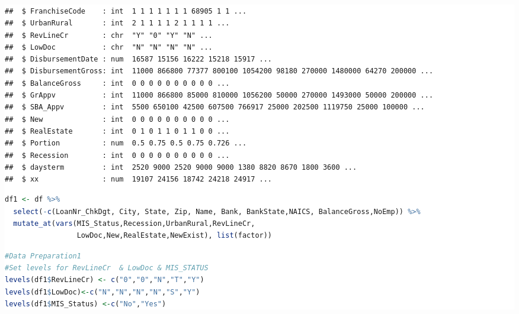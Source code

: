     ##  $ FranchiseCode    : int  1 1 1 1 1 1 1 68905 1 1 ...
    ##  $ UrbanRural       : int  2 1 1 1 1 2 1 1 1 1 ...
    ##  $ RevLineCr        : chr  "Y" "0" "Y" "N" ...
    ##  $ LowDoc           : chr  "N" "N" "N" "N" ...
    ##  $ DisbursementDate : num  16587 15156 16222 15218 15917 ...
    ##  $ DisbursementGross: int  11000 866800 77377 800100 1054200 98180 270000 1480000 64270 200000 ...
    ##  $ BalanceGross     : int  0 0 0 0 0 0 0 0 0 0 ...
    ##  $ GrAppv           : int  11000 866800 85000 810000 1056200 50000 270000 1493000 50000 200000 ...
    ##  $ SBA_Appv         : int  5500 650100 42500 607500 766917 25000 202500 1119750 25000 100000 ...
    ##  $ New              : int  0 0 0 0 0 0 0 0 0 0 ...
    ##  $ RealEstate       : int  0 1 0 1 1 0 1 1 0 0 ...
    ##  $ Portion          : num  0.5 0.75 0.5 0.75 0.726 ...
    ##  $ Recession        : int  0 0 0 0 0 0 0 0 0 0 ...
    ##  $ daysterm         : int  2520 9000 2520 9000 9000 1380 8820 8670 1800 3600 ...
    ##  $ xx               : num  19107 24156 18742 24218 24917 ...

``` r
df1 <- df %>%
  select(-c(LoanNr_ChkDgt, City, State, Zip, Name, Bank, BankState,NAICS, BalanceGross,NoEmp)) %>%
  mutate_at(vars(MIS_Status,Recession,UrbanRural,RevLineCr,
                 LowDoc,New,RealEstate,NewExist), list(factor))
```

``` r
#Data Preparation1
#Set levels for RevLineCr  & LowDoc & MIS_STATUS
levels(df1$RevLineCr) <- c("0","0","N","T","Y")
levels(df1$LowDoc)<-c("N","N","N","N","S","Y")
levels(df1$MIS_Status) <-c("No","Yes")
```
